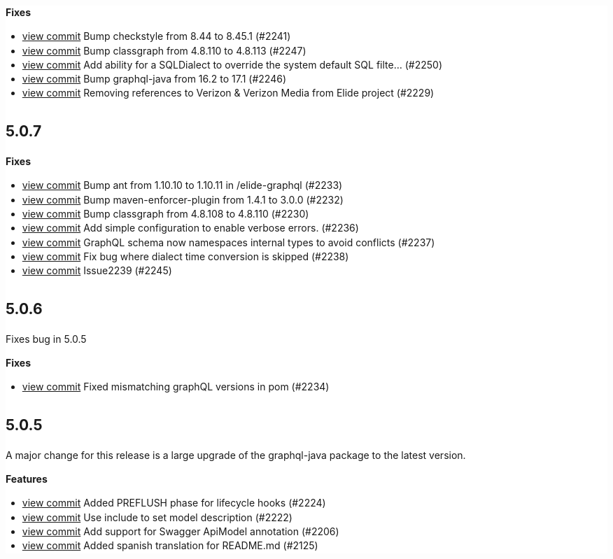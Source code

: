 **Fixes**
   * [view commit](https://github.com/yahoo/elide/commit/1520be9927ee83d836c5fbe869ca365e002a1464) Bump checkstyle from 8.44 to 8.45.1 (#2241) 
   * [view commit](https://github.com/yahoo/elide/commit/bef2526fe2512f8c18653825fddfc89e18aec8cc) Bump classgraph from 4.8.110 to 4.8.113 (#2247) 
   * [view commit](https://github.com/yahoo/elide/commit/648499b6a5996dd09716bbcdf9b12b11f095b48c) Add ability for a SQLDialect to override the system default SQL filte… (#2250) 
   * [view commit](https://github.com/yahoo/elide/commit/49aae8b0b47b17c79db6c0f136d4be86991e0023) Bump graphql-java from 16.2 to 17.1 (#2246) 
   * [view commit](https://github.com/yahoo/elide/commit/4d5cf76acf92afb3c14608cbfbbc3d996e230d57) Removing references to Verizon & Verizon Media from Elide project (#2229) 

## 5.0.7
**Fixes**
   * [view commit](https://github.com/yahoo/elide/commit/981125df2571d5a7ec2c0bde76a7c897b4a803c9) Bump ant from 1.10.10 to 1.10.11 in /elide-graphql (#2233) 
   * [view commit](https://github.com/yahoo/elide/commit/9e4f2929f727a5042607d066a8b9d5a8b1f316b5) Bump maven-enforcer-plugin from 1.4.1 to 3.0.0 (#2232) 
   * [view commit](https://github.com/yahoo/elide/commit/a51cc2f178d36002ade4905c0179cc3510f5db0d) Bump classgraph from 4.8.108 to 4.8.110 (#2230) 
   * [view commit](https://github.com/yahoo/elide/commit/c55eca8c6cc828610faf39d0ea62d2a0a897696b) Add simple configuration to enable verbose errors. (#2236) 
   * [view commit](https://github.com/yahoo/elide/commit/101f842daa06095652f898bda0f96fead4bb373e) GraphQL schema now namespaces internal types to avoid conflicts (#2237) 
   * [view commit](https://github.com/yahoo/elide/commit/a874733a5c2ac3777e5946f6eddfade651d80c7a) Fix bug where dialect time conversion is skipped (#2238) 
   * [view commit](https://github.com/yahoo/elide/commit/f0f455bee3d51e2333ad20005068f48ab563a7a9) Issue2239 (#2245) 

## 5.0.6
Fixes bug in 5.0.5

**Fixes**
   * [view commit](https://github.com/yahoo/elide/commit/846755e07bc2a7092a8393c698205323cd333a2c) Fixed mismatching graphQL versions in pom (#2234) 

## 5.0.5
A major change for this release is a large upgrade of the graphql-java package to the latest version.

**Features**
   * [view commit](https://github.com/yahoo/elide/commit/c8ce46d5e0d8323ac06187be86c39cc844a460f4) Added PREFLUSH phase for lifecycle hooks (#2224) 
   * [view commit](https://github.com/yahoo/elide/commit/73102d5d6a2fdf35d70eb97d53a5123fe20a425c) Use include to set model description (#2222) 
   * [view commit](https://github.com/yahoo/elide/commit/bca07bcf3aa10949ce5e86831ca27045f49aa2cf) Add support for Swagger ApiModel annotation (#2206) 
   * [view commit](https://github.com/yahoo/elide/commit/90e332d27becbdada09b59b48c5ab614a0f33160) Added spanish translation for README.md (#2125) 
